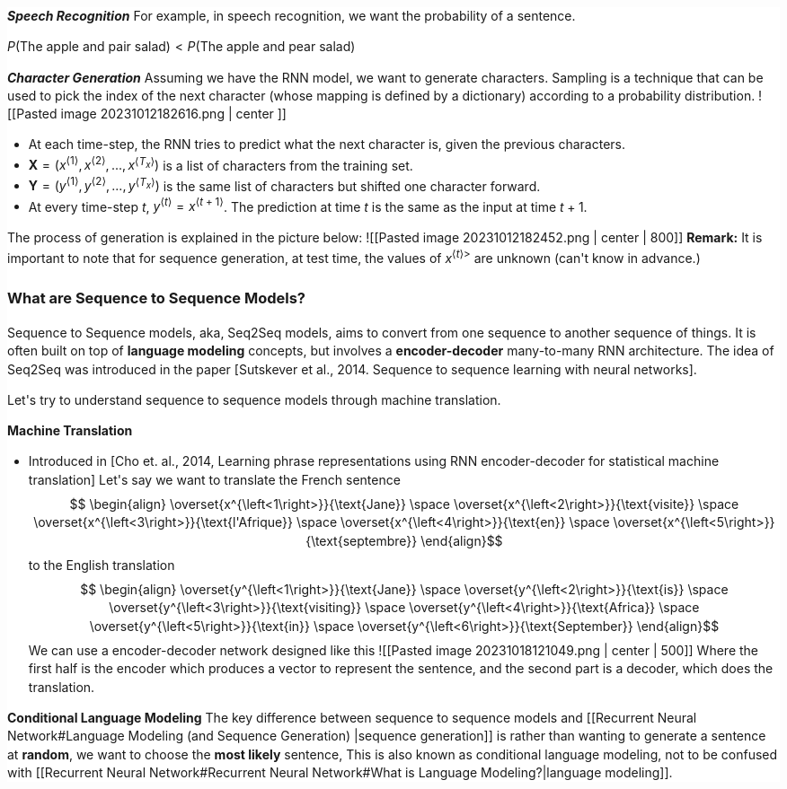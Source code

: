 ***Speech Recognition***
For example, in speech recognition, we want the probability of a sentence.

$P(\text{The apple and pair salad}) < P(\text{The apple and pear salad})$

***Character Generation***
Assuming we have the RNN model, we want to generate characters. Sampling is a technique that can be used to pick the index of the next character (whose mapping is defined by a dictionary) according to a probability distribution.
![[Pasted image 20231012182616.png | center ]]

* At each time-step, the RNN tries to predict what the next character is, given the previous characters. 
* $\mathbf{X} = (x^{\langle 1 \rangle}, x^{\langle 2 \rangle}, ..., x^{\langle T_x \rangle})$ is a list of characters from the training set.
* $\mathbf{Y} = (y^{\langle 1 \rangle}, y^{\langle 2 \rangle}, ..., y^{\langle T_x \rangle})$ is the same list of characters but shifted one character forward. 
* At every time-step $t$, $y^{\langle t \rangle} = x^{\langle t+1 \rangle}$.  The prediction at time $t$ is the same as the input at time $t + 1$.

The process of generation is explained in the picture below:
![[Pasted image 20231012182452.png | center | 800]]
**Remark:** It is important to note that for sequence generation, at test time, the values of $x^{\langle t\rangle>}$ are unknown (can't know in advance.)
### What are Sequence to Sequence Models? 
Sequence to Sequence models, aka, Seq2Seq models, aims to convert from one sequence to another sequence of things. It is often built on top of **language modeling** concepts, but involves a **encoder-decoder** many-to-many RNN architecture. The idea of Seq2Seq was introduced in the paper [Sutskever et al., 2014. Sequence to sequence learning with neural networks].

Let's try to understand sequence to sequence models through machine translation.

**Machine Translation** 
- Introduced in [Cho et. al., 2014, Learning phrase representations using RNN encoder-decoder for statistical machine translation]
Let's say we want to translate the French sentence
$$ \begin{align} \overset{x^{\left<1\right>}}{\text{Jane}} \space \overset{x^{\left<2\right>}}{\text{visite}}  \space \overset{x^{\left<3\right>}}{\text{l'Afrique}} \space \overset{x^{\left<4\right>}}{\text{en}} \space 
\overset{x^{\left<5\right>}}{\text{septembre}} \end{align}$$
to the English translation
$$ \begin{align} \overset{y^{\left<1\right>}}{\text{Jane}} \space \overset{y^{\left<2\right>}}{\text{is}}  \space \overset{y^{\left<3\right>}}{\text{visiting}} \space \overset{y^{\left<4\right>}}{\text{Africa}} \space 
\overset{y^{\left<5\right>}}{\text{in}} \space \overset{y^{\left<6\right>}}{\text{September}} \end{align}$$
We can use a encoder-decoder network designed like this
![[Pasted image 20231018121049.png | center | 500]]
Where the first half is the encoder which produces a vector to represent the sentence, and the second part is a decoder, which does the translation.

**Conditional Language Modeling**
The key difference between sequence to sequence models and [[Recurrent Neural Network#Language Modeling (and Sequence Generation) |sequence generation]] is rather than wanting to generate a sentence at **random**, we want to choose the **most likely** sentence, This is also known as conditional language modeling, not to be confused with [[Recurrent Neural Network#Recurrent Neural Network#What is Language Modeling?|language modeling]].
